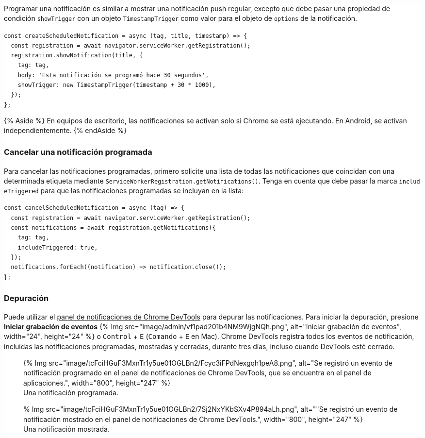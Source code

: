 Programar una notificación es similar a mostrar una notificación push regular, excepto que debe pasar una propiedad de condición `showTrigger` con un objeto `TimestampTrigger` como valor para el objeto de `options` de la notificación.

```js/5
const createScheduledNotification = async (tag, title, timestamp) => {
  const registration = await navigator.serviceWorker.getRegistration();
  registration.showNotification(title, {
    tag: tag,
    body: 'Esta notificación se programó hace 30 segundos',
    showTrigger: new TimestampTrigger(timestamp + 30 * 1000),
  });
};
```

{% Aside %} En equipos de escritorio, las notificaciones se activan solo si Chrome se está ejecutando. En Android, se activan independientemente. {% endAside %}

### Cancelar una notificación programada

Para cancelar las notificaciones programadas, primero solicite una lista de todas las notificaciones que coincidan con una determinada etiqueta mediante `ServiceWorkerRegistration.getNotifications()`. Tenga en cuenta que debe pasar la marca `includeTriggered` para que las notificaciones programadas se incluyan en la lista:

```js/4
const cancelScheduledNotification = async (tag) => {
  const registration = await navigator.serviceWorker.getRegistration();
  const notifications = await registration.getNotifications({
    tag: tag,
    includeTriggered: true,
  });
  notifications.forEach((notification) => notification.close());
};
```

### Depuración

Puede utilizar el [panel de notificaciones de Chrome DevTools](https://developers.google.com/web/updates/2019/07/devtools#backgroundservices) para depurar las notificaciones. Para iniciar la depuración, presione **Iniciar grabación de eventos** {% Img src="image/admin/vf1pad201b4NM9WjgNQh.png", alt="Iniciar grabación de eventos", width="24", height="24" %} o <kbd>Control</kbd> + <kbd>E</kbd> (<kbd>Comando</kbd> + <kbd>E</kbd> en Mac). Chrome DevTools registra todos los eventos de notificación, incluidas las notificaciones programadas, mostradas y cerradas, durante tres días, incluso cuando DevTools esté cerrado.

<figure data-size="full">{% Img src="image/tcFciHGuF3MxnTr1y5ue01OGLBn2/Fcyc3iFPdNexgqh1peA8.png", alt="Se registró un evento de notificación programado en el panel de notificaciones de Chrome DevTools, que se encuentra en el panel de aplicaciones.", width="800", height="247" %}<figcaption>Una notificación programada.</figcaption></figure>

<figure data-size="full">% Img src="image/tcFciHGuF3MxnTr1y5ue01OGLBn2/7Sj2NxYKbSXv4P894aLh.png", alt=""Se registró un evento de notificación mostrado en el panel de notificaciones de Chrome DevTools.", width="800", height="247" %} <figcaption> Una notificación mostrada.</figcaption></figure>
